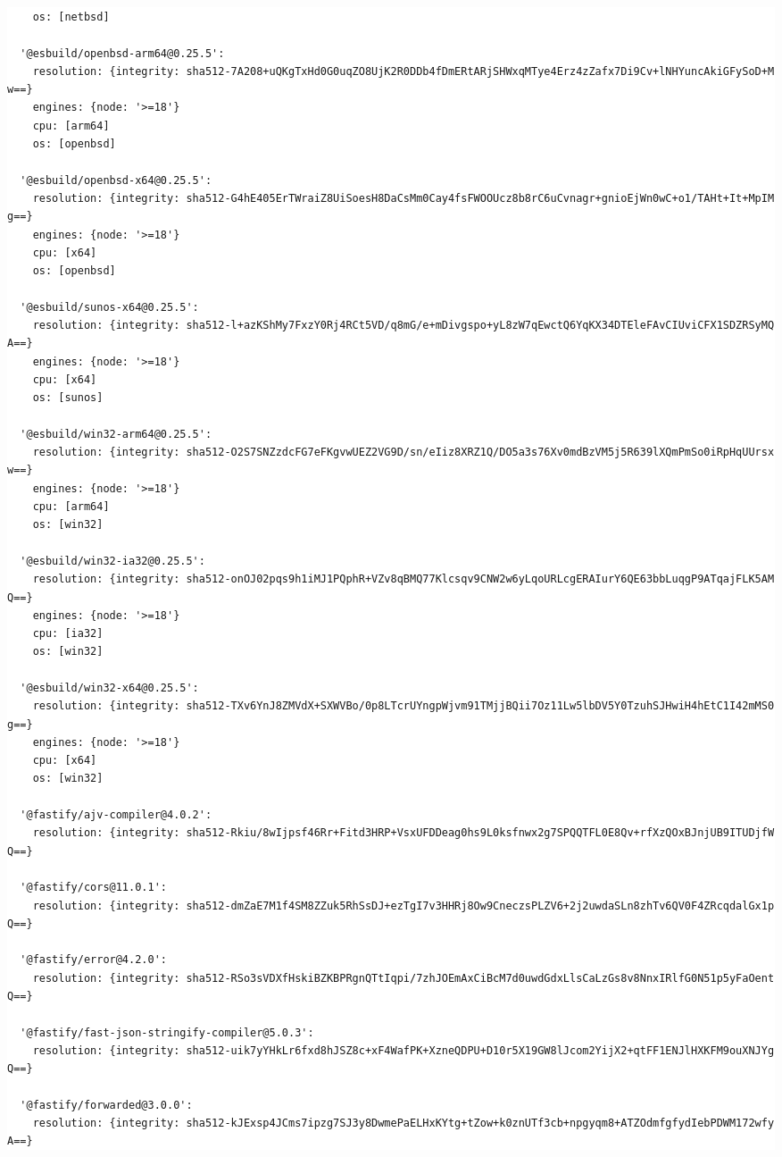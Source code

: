 ```
    os: [netbsd]

  '@esbuild/openbsd-arm64@0.25.5':
    resolution: {integrity: sha512-7A208+uQKgTxHd0G0uqZO8UjK2R0DDb4fDmERtARjSHWxqMTye4Erz4zZafx7Di9Cv+lNHYuncAkiGFySoD+Mw==}
    engines: {node: '>=18'}
    cpu: [arm64]
    os: [openbsd]

  '@esbuild/openbsd-x64@0.25.5':
    resolution: {integrity: sha512-G4hE405ErTWraiZ8UiSoesH8DaCsMm0Cay4fsFWOOUcz8b8rC6uCvnagr+gnioEjWn0wC+o1/TAHt+It+MpIMg==}
    engines: {node: '>=18'}
    cpu: [x64]
    os: [openbsd]

  '@esbuild/sunos-x64@0.25.5':
    resolution: {integrity: sha512-l+azKShMy7FxzY0Rj4RCt5VD/q8mG/e+mDivgspo+yL8zW7qEwctQ6YqKX34DTEleFAvCIUviCFX1SDZRSyMQA==}
    engines: {node: '>=18'}
    cpu: [x64]
    os: [sunos]

  '@esbuild/win32-arm64@0.25.5':
    resolution: {integrity: sha512-O2S7SNZzdcFG7eFKgvwUEZ2VG9D/sn/eIiz8XRZ1Q/DO5a3s76Xv0mdBzVM5j5R639lXQmPmSo0iRpHqUUrsxw==}
    engines: {node: '>=18'}
    cpu: [arm64]
    os: [win32]

  '@esbuild/win32-ia32@0.25.5':
    resolution: {integrity: sha512-onOJ02pqs9h1iMJ1PQphR+VZv8qBMQ77Klcsqv9CNW2w6yLqoURLcgERAIurY6QE63bbLuqgP9ATqajFLK5AMQ==}
    engines: {node: '>=18'}
    cpu: [ia32]
    os: [win32]

  '@esbuild/win32-x64@0.25.5':
    resolution: {integrity: sha512-TXv6YnJ8ZMVdX+SXWVBo/0p8LTcrUYngpWjvm91TMjjBQii7Oz11Lw5lbDV5Y0TzuhSJHwiH4hEtC1I42mMS0g==}
    engines: {node: '>=18'}
    cpu: [x64]
    os: [win32]

  '@fastify/ajv-compiler@4.0.2':
    resolution: {integrity: sha512-Rkiu/8wIjpsf46Rr+Fitd3HRP+VsxUFDDeag0hs9L0ksfnwx2g7SPQQTFL0E8Qv+rfXzQOxBJnjUB9ITUDjfWQ==}

  '@fastify/cors@11.0.1':
    resolution: {integrity: sha512-dmZaE7M1f4SM8ZZuk5RhSsDJ+ezTgI7v3HHRj8Ow9CneczsPLZV6+2j2uwdaSLn8zhTv6QV0F4ZRcqdalGx1pQ==}

  '@fastify/error@4.2.0':
    resolution: {integrity: sha512-RSo3sVDXfHskiBZKBPRgnQTtIqpi/7zhJOEmAxCiBcM7d0uwdGdxLlsCaLzGs8v8NnxIRlfG0N51p5yFaOentQ==}

  '@fastify/fast-json-stringify-compiler@5.0.3':
    resolution: {integrity: sha512-uik7yYHkLr6fxd8hJSZ8c+xF4WafPK+XzneQDPU+D10r5X19GW8lJcom2YijX2+qtFF1ENJlHXKFM9ouXNJYgQ==}

  '@fastify/forwarded@3.0.0':
    resolution: {integrity: sha512-kJExsp4JCms7ipzg7SJ3y8DwmePaELHxKYtg+tZow+k0znUTf3cb+npgyqm8+ATZOdmfgfydIebPDWM172wfyA==}
```